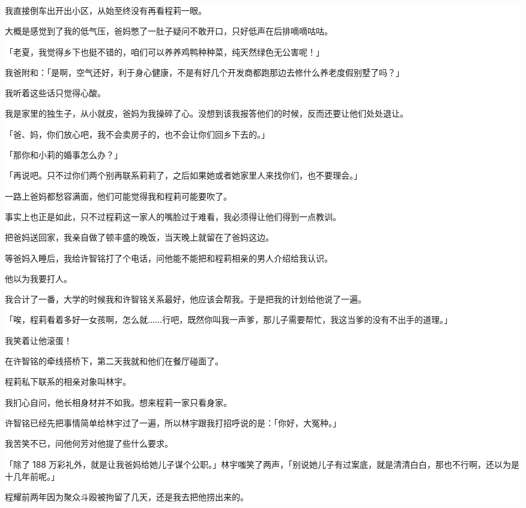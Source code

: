 
我直接倒车出开出小区，从始至终没有再看程莉一眼。


大概是感觉到了我的低气压，爸妈憋了一肚子疑问不敢开口，只好低声在后排嘀嘀咕咕。


「老夏，我觉得乡下也挺不错的，咱们可以养养鸡鸭种种菜，纯天然绿色无公害呢！」


我爸附和：「是啊，空气还好，利于身心健康，不是有好几个开发商都跑那边去修什么养老度假别墅了吗？」


我听着这些话只觉得心酸。


我是家里的独生子，从小就皮，爸妈为我操碎了心。没想到该我报答他们的时候，反而还要让他们处处退让。


「爸、妈，你们放心吧，我不会卖房子的，也不会让你们回乡下去的。」


「那你和小莉的婚事怎么办？」


「再说吧。只不过你们两个别再联系莉莉了，之后如果她或者她家里人来找你们，也不要理会。」


一路上爸妈都愁容满面，他们可能觉得我和程莉可能要吹了。


事实上也正是如此，只不过程莉这一家人的嘴脸过于难看，我必须得让他们得到一点教训。


把爸妈送回家，我亲自做了顿丰盛的晚饭，当天晚上就留在了爸妈这边。


等爸妈入睡后，我给许智铭打了个电话，问他能不能把和程莉相亲的男人介绍给我认识。


他以为我要打人。


我合计了一番，大学的时候我和许智铭关系最好，他应该会帮我。于是把我的计划给他说了一遍。


「唉，程莉看着多好一女孩啊，怎么就……行吧，既然你叫我一声爹，那儿子需要帮忙，我这当爹的没有不出手的道理。」


我笑着让他滚蛋！


在许智铭的牵线搭桥下，第二天我就和他们在餐厅碰面了。


程莉私下联系的相亲对象叫林宇。


我扪心自问，他长相身材并不如我。想来程莉一家只看身家。


许智铭已经先把事情简单给林宇过了一遍，所以林宇跟我打招呼说的是：「你好，大冤种。」


我苦笑不已，问他何芳对他提了些什么要求。


「除了 188 万彩礼外，就是让我爸妈给她儿子谋个公职。」林宇嗤笑了两声，「别说她儿子有过案底，就是清清白白，那也不行啊，还以为是十几年前呢。」


程耀前两年因为聚众斗殴被拘留了几天，还是我去把他捞出来的。

